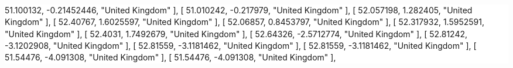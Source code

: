  51.100132,
-0.21452446,
"United Kingdom" 
],
[
 51.010242,
-0.217979,
"United Kingdom" 
],
[
 52.057198,
1.282405,
"United Kingdom" 
],
[
 52.40767,
1.6025597,
"United Kingdom" 
],
[
 52.06857,
0.8453797,
"United Kingdom" 
],
[
 52.317932,
1.5952591,
"United Kingdom" 
],
[
 52.4031,
1.7492679,
"United Kingdom" 
],
[
 52.64326,
-2.5712774,
"United Kingdom" 
],
[
 52.81242,
-3.1202908,
"United Kingdom" 
],
[
 52.81559,
-3.1181462,
"United Kingdom" 
],
[
 52.81559,
-3.1181462,
"United Kingdom" 
],
[
 51.54476,
-4.091308,
"United Kingdom" 
],
[
 51.54476,
-4.091308,
"United Kingdom" 
],